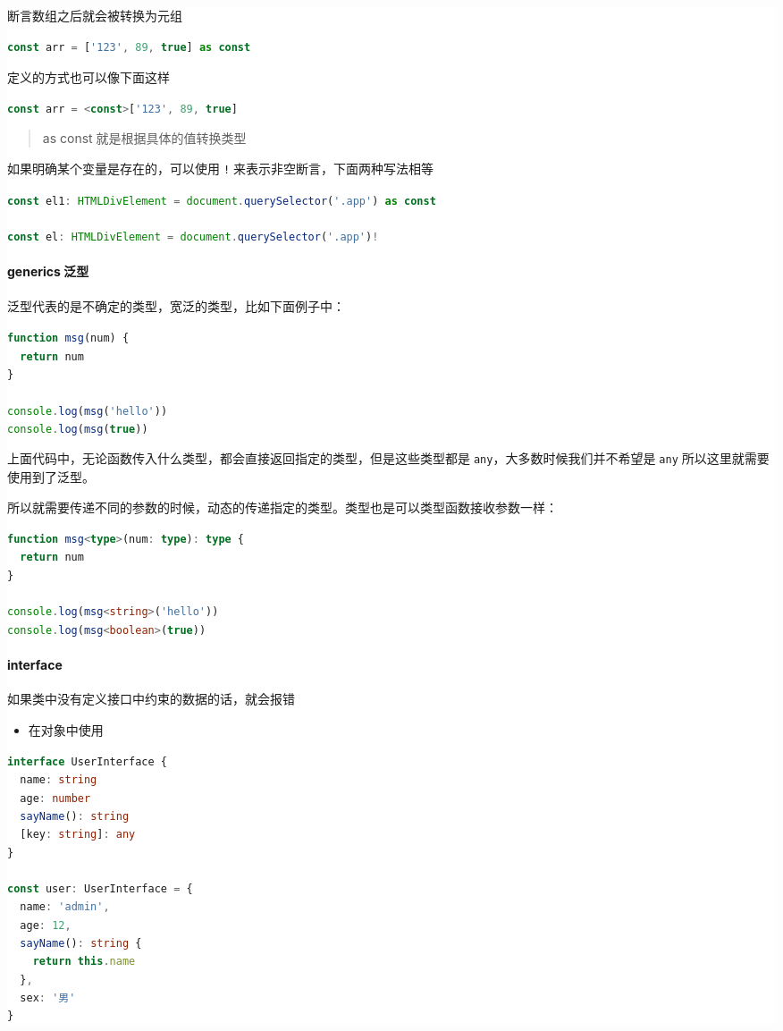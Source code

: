 断言数组之后就会被转换为元组

```ts
const arr = ['123', 89, true] as const
```

定义的方式也可以像下面这样

```ts
const arr = <const>['123', 89, true]
```

> as const 就是根据具体的值转换类型

如果明确某个变量是存在的，可以使用 `!` 来表示非空断言，下面两种写法相等

```ts
const el1: HTMLDivElement = document.querySelector('.app') as const

const el: HTMLDivElement = document.querySelector('.app')!
```

#### generics 泛型

泛型代表的是不确定的类型，宽泛的类型，比如下面例子中：

```ts
function msg(num) {
  return num
}

console.log(msg('hello'))
console.log(msg(true))
```

上面代码中，无论函数传入什么类型，都会直接返回指定的类型，但是这些类型都是 `any`，大多数时候我们并不希望是 `any` 所以这里就需要使用到了泛型。

所以就需要传递不同的参数的时候，动态的传递指定的类型。类型也是可以类型函数接收参数一样：

```ts
function msg<type>(num: type): type {
  return num
}

console.log(msg<string>('hello'))
console.log(msg<boolean>(true))
```

#### interface

如果类中没有定义接口中约束的数据的话，就会报错

- 在对象中使用

```ts
interface UserInterface {
  name: string
  age: number
  sayName(): string
  [key: string]: any
}

const user: UserInterface = {
  name: 'admin',
  age: 12,
  sayName(): string {
    return this.name
  },
  sex: '男'
}
```


  [idx: number]: number
  [idx: string]: string
  [k in StrOrNum]: string